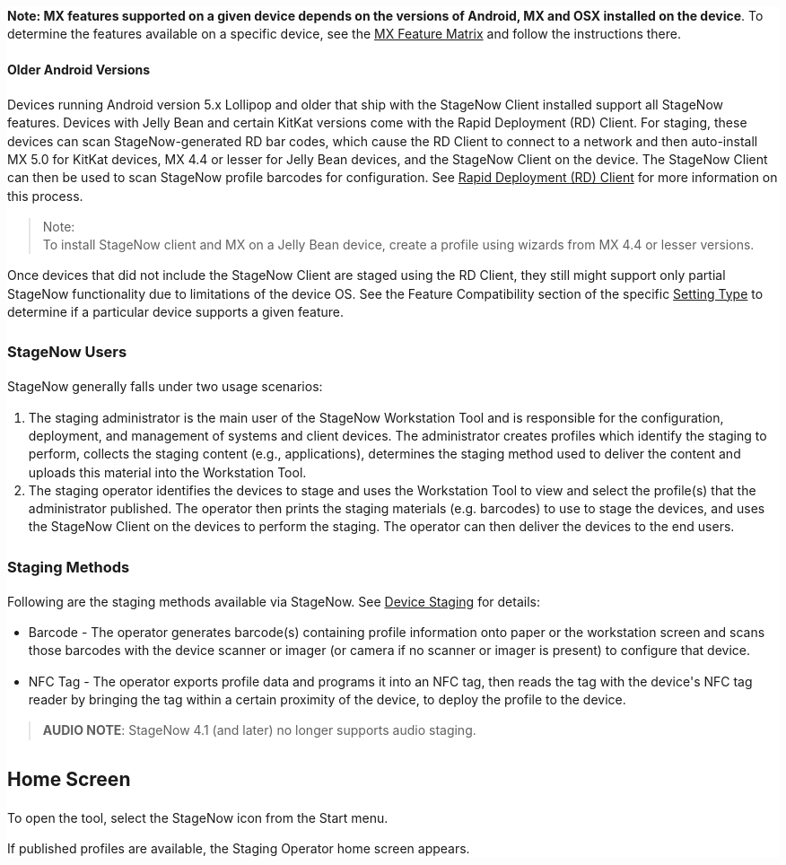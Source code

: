 **Note: MX features supported on a given device depends on the versions of Android, MX and OSX installed on the device**. To determine the features available on a specific device, see the [MX Feature Matrix](/mx) and follow the instructions there. 

#### Older Android Versions 
Devices running Android version 5.x Lollipop and older that ship with the StageNow Client installed support all StageNow features. Devices with Jelly Bean and certain KitKat versions come with the Rapid Deployment (RD) Client. For staging, these devices can scan StageNow-generated RD bar codes, which cause the RD Client to connect to a network and then auto-install MX 5.0 for KitKat devices, MX 4.4 or lesser for Jelly Bean devices, and the StageNow Client on the device. The StageNow Client can then be used to scan StageNow profile barcodes for configuration. See [Rapid Deployment (RD) Client](../stageclient?Rapid%20Deployment%20(RD)%20Client) for more information on this process.

>Note:  
>To install StageNow client and MX on a Jelly Bean device, create a profile using wizards from MX 4.4 or lesser versions.

Once devices that did not include the StageNow Client are staged using the RD Client, they still might support only partial StageNow functionality due to limitations of the device OS. See the Feature Compatibility section of the specific [Setting Type](../CSPreference) to determine if a particular device supports a given feature. 

### StageNow Users

StageNow generally falls under two usage scenarios:

1. The staging administrator is the main user of the StageNow Workstation Tool and is responsible for the configuration, deployment, and management of systems and client devices. The administrator creates profiles which identify the staging to perform, collects the staging content (e.g., applications), determines the staging method used to deliver the content and uploads this material into the Workstation Tool.
2. The staging operator identifies the devices to stage and uses the Workstation Tool to view and select the profile(s) that the administrator published. The operator then prints the staging materials (e.g. barcodes) to use to stage the devices, and uses the StageNow Client on the devices to perform the staging. The operator can then deliver the devices to the end users.

### Staging Methods
Following are the staging methods available via StageNow. See [Device Staging](../stageclient) for details:

* Barcode - The operator generates barcode(s) containing profile information onto paper or the workstation screen and scans those barcodes with the device scanner or imager (or camera if no scanner or imager is present) to configure that device.

* NFC Tag - The operator exports profile data and programs it into an NFC tag, then reads the tag with the device's NFC tag reader by bringing the tag within a certain proximity of the device, to deploy the profile to the device.

> **AUDIO NOTE**: StageNow 4.1 (and later) no longer supports audio staging. 

## Home Screen
To open the tool, select the StageNow icon from the Start menu. 

If published profiles are available, the Staging Operator home screen appears.
